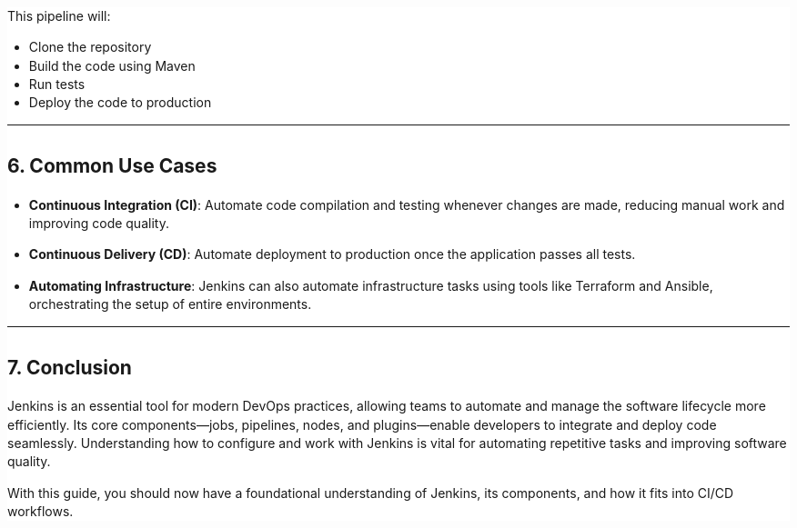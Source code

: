 This pipeline will:
- Clone the repository
- Build the code using Maven
- Run tests
- Deploy the code to production

---

## 6. Common Use Cases

- **Continuous Integration (CI)**: Automate code compilation and testing whenever changes are made, reducing manual work and improving code quality.
  
- **Continuous Delivery (CD)**: Automate deployment to production once the application passes all tests.

- **Automating Infrastructure**: Jenkins can also automate infrastructure tasks using tools like Terraform and Ansible, orchestrating the setup of entire environments.

---

## 7. Conclusion

Jenkins is an essential tool for modern DevOps practices, allowing teams to automate and manage the software lifecycle more efficiently. Its core components—jobs, pipelines, nodes, and plugins—enable developers to integrate and deploy code seamlessly. Understanding how to configure and work with Jenkins is vital for automating repetitive tasks and improving software quality. 

With this guide, you should now have a foundational understanding of Jenkins, its components, and how it fits into CI/CD workflows.